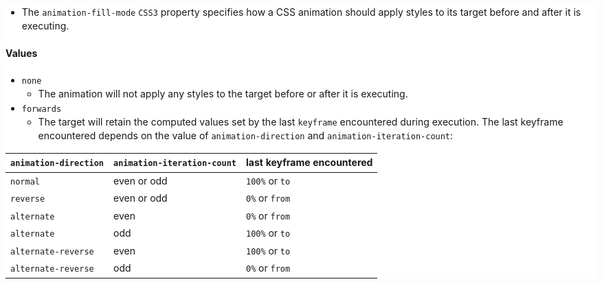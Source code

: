 - The `animation-fill-mode` `CSS3` property specifies how a CSS animation should apply styles to its target before and after it is executing.


#### Values

- `none`
    - The animation will not apply any styles to the target before or after it is executing.
- `forwards`
    - The target will retain the computed values set by the last `keyframe` encountered during execution. The last keyframe encountered depends on the value of `animation-direction` and `animation-iteration-count`: 

<table>
  <thead>
   <tr>
    <th scope="col"><code>animation-direction</code></th>
    <th scope="col"><code>animation-iteration-count</code></th>
    <th scope="col">last keyframe encountered</th>
   </tr>
  </thead>
  <tbody>
   <tr>
    <td><code>normal</code></td>
    <td>even or odd</td>
    <td><code>100%</code> or <code>to</code></td>
   </tr>
   <tr>
    <td><code>reverse</code></td>
    <td>even or odd</td>
    <td><code>0%</code> or <code>from</code></td>
   </tr>
   <tr>
    <td><code>alternate</code></td>
    <td>even</td>
    <td><code>0%</code> or <code>from</code></td>
   </tr>
   <tr>
    <td><code>alternate</code></td>
    <td>odd</td>
    <td><code>100%</code> or <code>to</code></td>
   </tr>
   <tr>
    <td><code>alternate-reverse</code></td>
    <td>even</td>
    <td><code>100%</code> or <code>to</code></td>
   </tr>
   <tr>
    <td><code>alternate-reverse</code></td>
    <td>odd</td>
    <td><code>0%</code> or <code>from</code></td>
   </tr>
  </tbody>
 </table>
